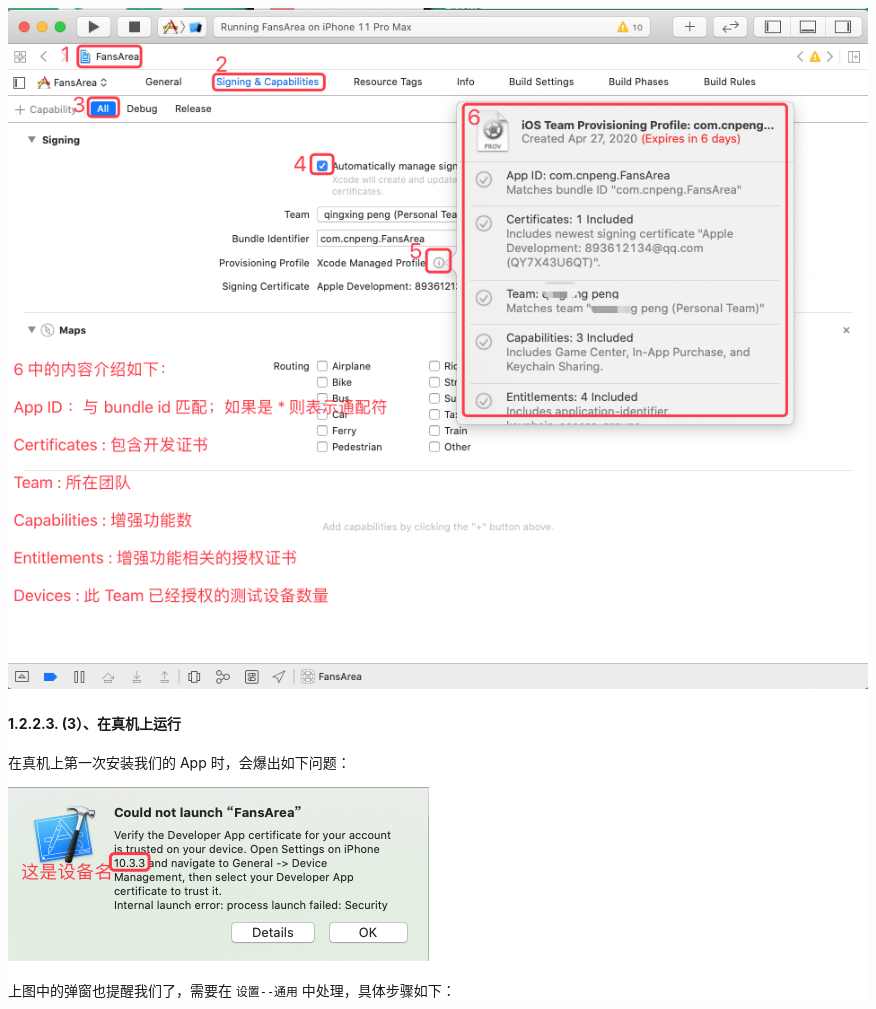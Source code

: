 ![](pics/462-描述文件.png)

#### 1.2.2.3. (3）、在真机上运行

在真机上第一次安装我们的 App 时，会爆出如下问题：  

![](pics/463-初次运行出错了.png)

上图中的弹窗也提醒我们了，需要在 `设置--通用` 中处理，具体步骤如下：
